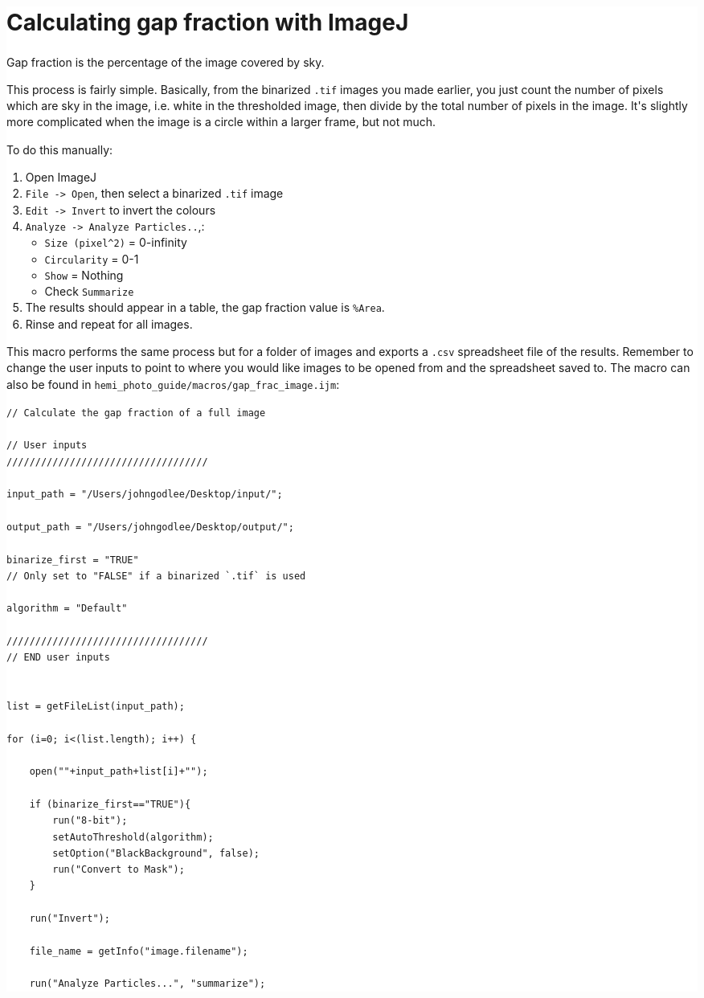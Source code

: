 # Calculating gap fraction with ImageJ

Gap fraction is the percentage of the image covered by sky.

This process is fairly simple. Basically, from the binarized `.tif` images you made earlier, you just count the number of pixels which are sky in the image, i.e. white in the thresholded image, then divide by the total number of pixels in the image. It's slightly more complicated when the image is a circle within a larger frame, but not much.

To do this manually:

1. Open ImageJ
2. `File -> Open`, then select a binarized `.tif` image 
3. `Edit -> Invert` to invert the colours
3. `Analyze -> Analyze Particles..`,:
	* `Size (pixel^2)` = 0-infinity
	* `Circularity` = 0-1
	* `Show` = Nothing
	* Check `Summarize`
4. The results should appear in a table, the gap fraction value is `%Area`.
5. Rinse and repeat for all images.

This macro performs the same process but for a folder of images and exports a `.csv` spreadsheet file of the results. Remember to change the user inputs to point to where you would like images to be opened from and the spreadsheet saved to. The macro can also be found in `hemi_photo_guide/macros/gap_frac_image.ijm`:

```
// Calculate the gap fraction of a full image

// User inputs
///////////////////////////////////

input_path = "/Users/johngodlee/Desktop/input/";

output_path = "/Users/johngodlee/Desktop/output/";

binarize_first = "TRUE"
// Only set to "FALSE" if a binarized `.tif` is used

algorithm = "Default"

///////////////////////////////////
// END user inputs


list = getFileList(input_path);

for (i=0; i<(list.length); i++) {

	open(""+input_path+list[i]+"");

	if (binarize_first=="TRUE"){
		run("8-bit");
		setAutoThreshold(algorithm);
		setOption("BlackBackground", false);
		run("Convert to Mask");
	}

	run("Invert");

	file_name = getInfo("image.filename");

	run("Analyze Particles...", "summarize");

```